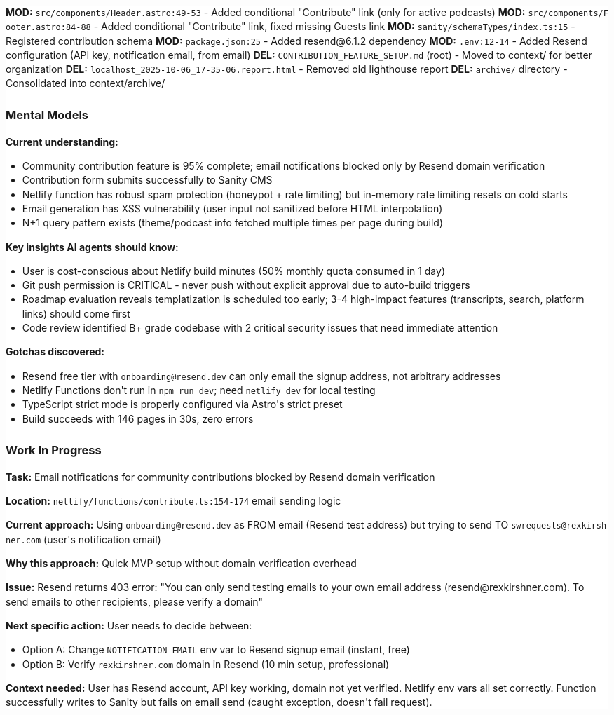 **MOD:** `src/components/Header.astro:49-53` - Added conditional "Contribute" link (only for active podcasts)
**MOD:** `src/components/Footer.astro:84-88` - Added conditional "Contribute" link, fixed missing Guests link
**MOD:** `sanity/schemaTypes/index.ts:15` - Registered contribution schema
**MOD:** `package.json:25` - Added resend@6.1.2 dependency
**MOD:** `.env:12-14` - Added Resend configuration (API key, notification email, from email)
**DEL:** `CONTRIBUTION_FEATURE_SETUP.md` (root) - Moved to context/ for better organization
**DEL:** `localhost_2025-10-06_17-35-06.report.html` - Removed old lighthouse report
**DEL:** `archive/` directory - Consolidated into context/archive/

### Mental Models

**Current understanding:**
- Community contribution feature is 95% complete; email notifications blocked only by Resend domain verification
- Contribution form submits successfully to Sanity CMS
- Netlify function has robust spam protection (honeypot + rate limiting) but in-memory rate limiting resets on cold starts
- Email generation has XSS vulnerability (user input not sanitized before HTML interpolation)
- N+1 query pattern exists (theme/podcast info fetched multiple times per page during build)

**Key insights AI agents should know:**
- User is cost-conscious about Netlify build minutes (50% monthly quota consumed in 1 day)
- Git push permission is CRITICAL - never push without explicit approval due to auto-build triggers
- Roadmap evaluation reveals templatization is scheduled too early; 3-4 high-impact features (transcripts, search, platform links) should come first
- Code review identified B+ grade codebase with 2 critical security issues that need immediate attention

**Gotchas discovered:**
- Resend free tier with `onboarding@resend.dev` can only email the signup address, not arbitrary addresses
- Netlify Functions don't run in `npm run dev`; need `netlify dev` for local testing
- TypeScript strict mode is properly configured via Astro's strict preset
- Build succeeds with 146 pages in 30s, zero errors

### Work In Progress
**Task:** Email notifications for community contributions blocked by Resend domain verification

**Location:** `netlify/functions/contribute.ts:154-174` email sending logic

**Current approach:** Using `onboarding@resend.dev` as FROM email (Resend test address) but trying to send TO `swrequests@rexkirshner.com` (user's notification email)

**Why this approach:** Quick MVP setup without domain verification overhead

**Issue:** Resend returns 403 error: "You can only send testing emails to your own email address (resend@rexkirshner.com). To send emails to other recipients, please verify a domain"

**Next specific action:** User needs to decide between:
- Option A: Change `NOTIFICATION_EMAIL` env var to Resend signup email (instant, free)
- Option B: Verify `rexkirshner.com` domain in Resend (10 min setup, professional)

**Context needed:** User has Resend account, API key working, domain not yet verified. Netlify env vars all set correctly. Function successfully writes to Sanity but fails on email send (caught exception, doesn't fail request).
